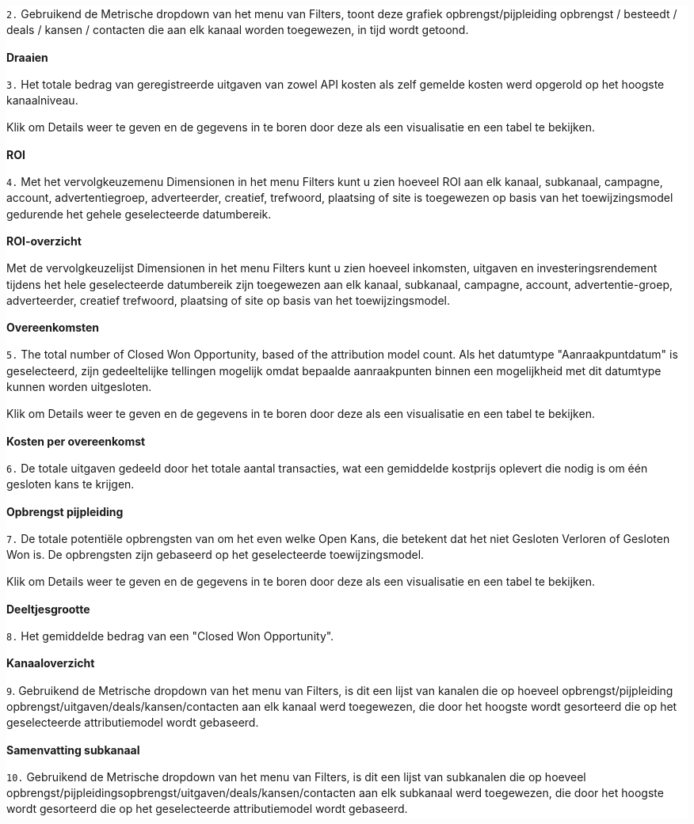`2.` Gebruikend de Metrische dropdown van het menu van Filters, toont deze grafiek opbrengst/pijpleiding opbrengst / besteedt / deals / kansen / contacten die aan elk kanaal worden toegewezen, in tijd wordt getoond.

**Draaien**

`3.` Het totale bedrag van geregistreerde uitgaven van zowel API kosten als zelf gemelde kosten werd opgerold op het hoogste kanaalniveau.

Klik om Details weer te geven en de gegevens in te boren door deze als een visualisatie en een tabel te bekijken.

**ROI**

`4.` Met het vervolgkeuzemenu Dimensionen in het menu Filters kunt u zien hoeveel ROI aan elk kanaal, subkanaal, campagne, account, advertentiegroep, adverteerder, creatief, trefwoord, plaatsing of site is toegewezen op basis van het toewijzingsmodel gedurende het gehele geselecteerde datumbereik.

**ROI-overzicht**

Met de vervolgkeuzelijst Dimensionen in het menu Filters kunt u zien hoeveel inkomsten, uitgaven en investeringsrendement tijdens het hele geselecteerde datumbereik zijn toegewezen aan elk kanaal, subkanaal, campagne, account, advertentie-groep, adverteerder, creatief trefwoord, plaatsing of site op basis van het toewijzingsmodel.

**Overeenkomsten**

`5.` The total number of Closed Won Opportunity, based of the attribution model count. Als het datumtype &quot;Aanraakpuntdatum&quot; is geselecteerd, zijn gedeeltelijke tellingen mogelijk omdat bepaalde aanraakpunten binnen een mogelijkheid met dit datumtype kunnen worden uitgesloten.

Klik om Details weer te geven en de gegevens in te boren door deze als een visualisatie en een tabel te bekijken.

**Kosten per overeenkomst**

`6.` De totale uitgaven gedeeld door het totale aantal transacties, wat een gemiddelde kostprijs oplevert die nodig is om één gesloten kans te krijgen.

**Opbrengst pijpleiding**

`7.` De totale potentiële opbrengsten van om het even welke Open Kans, die betekent dat het niet Gesloten Verloren of Gesloten Won is. De opbrengsten zijn gebaseerd op het geselecteerde toewijzingsmodel.

Klik om Details weer te geven en de gegevens in te boren door deze als een visualisatie en een tabel te bekijken.

**Deeltjesgrootte**

`8.` Het gemiddelde bedrag van een &quot;Closed Won Opportunity&quot;.

**Kanaaloverzicht**

`9`. Gebruikend de Metrische dropdown van het menu van Filters, is dit een lijst van kanalen die op hoeveel opbrengst/pijpleiding opbrengst/uitgaven/deals/kansen/contacten aan elk kanaal werd toegewezen, die door het hoogste wordt gesorteerd die op het geselecteerde attributiemodel wordt gebaseerd.

**Samenvatting subkanaal**

`10.` Gebruikend de Metrische dropdown van het menu van Filters, is dit een lijst van subkanalen die op hoeveel opbrengst/pijpleidingsopbrengst/uitgaven/deals/kansen/contacten aan elk subkanaal werd toegewezen, die door het hoogste wordt gesorteerd die op het geselecteerde attributiemodel wordt gebaseerd.
